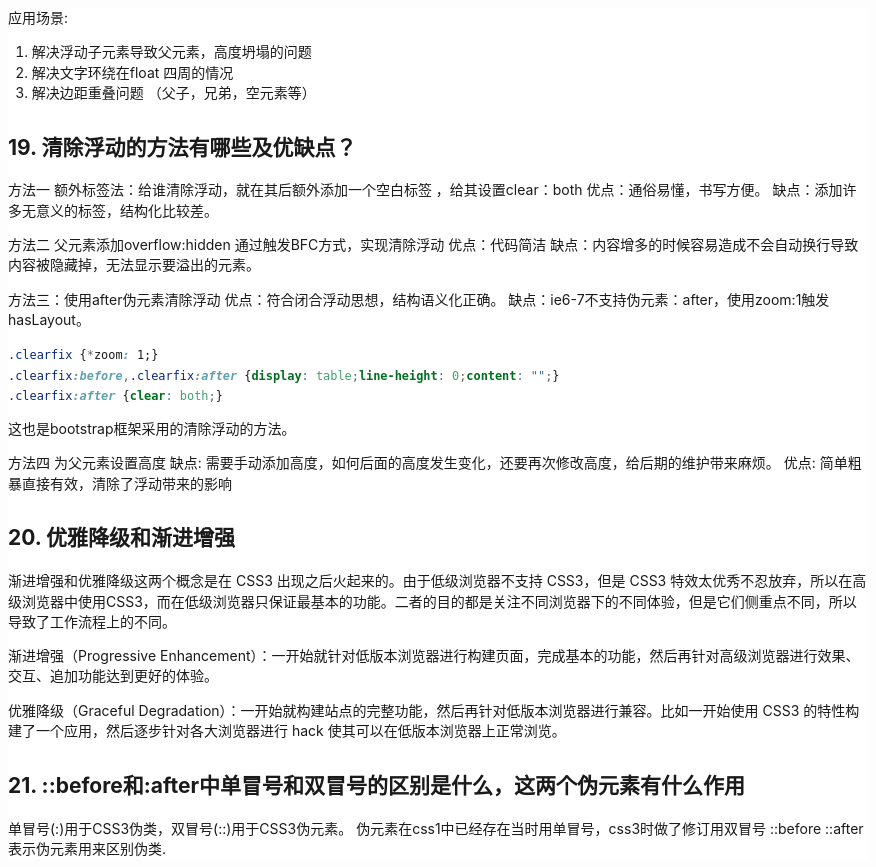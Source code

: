 应用场景:
1. 解决浮动子元素导致父元素，高度坍塌的问题
2. 解决文字环绕在float 四周的情况
3. 解决边距重叠问题 （父子，兄弟，空元素等）

## 19. 清除浮动的方法有哪些及优缺点？
方法一 额外标签法：给谁清除浮动，就在其后额外添加一个空白标签 ，给其设置clear：both
优点：通俗易懂，书写方便。
缺点：添加许多无意义的标签，结构化比较差。

方法二 父元素添加overflow:hidden
通过触发BFC方式，实现清除浮动
优点：代码简洁
缺点：内容增多的时候容易造成不会自动换行导致内容被隐藏掉，无法显示要溢出的元素。

方法三：使用after伪元素清除浮动
优点：符合闭合浮动思想，结构语义化正确。
缺点：ie6-7不支持伪元素：after，使用zoom:1触发hasLayout。
```css
.clearfix {*zoom: 1;}
.clearfix:before,.clearfix:after {display: table;line-height: 0;content: "";}
.clearfix:after {clear: both;}
```
这也是bootstrap框架采用的清除浮动的方法。

方法四 为父元素设置高度
缺点: 需要手动添加高度，如何后面的高度发生变化，还要再次修改高度，给后期的维护带来麻烦。
优点: 简单粗暴直接有效，清除了浮动带来的影响

## 20. 优雅降级和渐进增强
渐进增强和优雅降级这两个概念是在 CSS3 出现之后火起来的。由于低级浏览器不支持 CSS3，但是 CSS3 特效太优秀不忍放弃，所以在高级浏览器中使用CSS3，而在低级浏览器只保证最基本的功能。二者的目的都是关注不同浏览器下的不同体验，但是它们侧重点不同，所以导致了工作流程上的不同。

渐进增强（Progressive Enhancement）：一开始就针对低版本浏览器进行构建页面，完成基本的功能，然后再针对高级浏览器进行效果、交互、追加功能达到更好的体验。

优雅降级（Graceful Degradation）：一开始就构建站点的完整功能，然后再针对低版本浏览器进行兼容。比如一开始使用 CSS3 的特性构建了一个应用，然后逐步针对各大浏览器进行 hack 使其可以在低版本浏览器上正常浏览。

## 21.  ::before和:after中单冒号和双冒号的区别是什么，这两个伪元素有什么作用

单冒号(:)用于CSS3伪类，双冒号(::)用于CSS3伪元素。
伪元素在css1中已经存在当时用单冒号，css3时做了修订用双冒号 ::before ::after表示伪元素用来区别伪类.